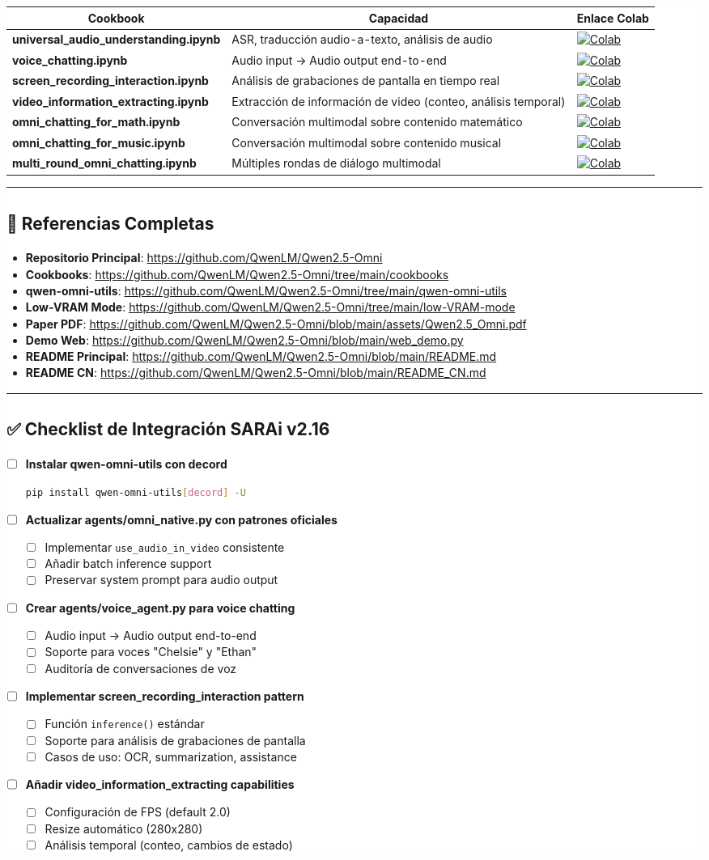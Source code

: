 | Cookbook | Capacidad | Enlace Colab |
|----------|-----------|--------------|
| **universal_audio_understanding.ipynb** | ASR, traducción audio-a-texto, análisis de audio | [![Colab](https://colab.research.google.com/assets/colab-badge.svg)](https://colab.research.google.com/github/QwenLM/Qwen2.5-Omni/blob/main/cookbooks/universal_audio_understanding.ipynb) |
| **voice_chatting.ipynb** | Audio input → Audio output end-to-end | [![Colab](https://colab.research.google.com/assets/colab-badge.svg)](https://colab.research.google.com/github/QwenLM/Qwen2.5-Omni/blob/main/cookbooks/voice_chatting.ipynb) |
| **screen_recording_interaction.ipynb** | Análisis de grabaciones de pantalla en tiempo real | [![Colab](https://colab.research.google.com/assets/colab-badge.svg)](https://colab.research.google.com/github/QwenLM/Qwen2.5-Omni/blob/main/cookbooks/screen_recording_interaction.ipynb) |
| **video_information_extracting.ipynb** | Extracción de información de video (conteo, análisis temporal) | [![Colab](https://colab.research.google.com/assets/colab-badge.svg)](https://colab.research.google.com/github/QwenLM/Qwen2.5-Omni/blob/main/cookbooks/video_information_extracting.ipynb) |
| **omni_chatting_for_math.ipynb** | Conversación multimodal sobre contenido matemático | [![Colab](https://colab.research.google.com/assets/colab-badge.svg)](https://colab.research.google.com/github/QwenLM/Qwen2.5-Omni/blob/main/cookbooks/omni_chatting_for_math.ipynb) |
| **omni_chatting_for_music.ipynb** | Conversación multimodal sobre contenido musical | [![Colab](https://colab.research.google.com/assets/colab-badge.svg)](https://colab.research.google.com/github/QwenLM/Qwen2.5-Omni/blob/main/cookbooks/omni_chatting_for_music.ipynb) |
| **multi_round_omni_chatting.ipynb** | Múltiples rondas de diálogo multimodal | [![Colab](https://colab.research.google.com/assets/colab-badge.svg)](https://colab.research.google.com/github/QwenLM/Qwen2.5-Omni/blob/main/cookbooks/multi_round_omni_chatting.ipynb) |

---

## 🔗 Referencias Completas

- **Repositorio Principal**: https://github.com/QwenLM/Qwen2.5-Omni
- **Cookbooks**: https://github.com/QwenLM/Qwen2.5-Omni/tree/main/cookbooks
- **qwen-omni-utils**: https://github.com/QwenLM/Qwen2.5-Omni/tree/main/qwen-omni-utils
- **Low-VRAM Mode**: https://github.com/QwenLM/Qwen2.5-Omni/tree/main/low-VRAM-mode
- **Paper PDF**: https://github.com/QwenLM/Qwen2.5-Omni/blob/main/assets/Qwen2.5_Omni.pdf
- **Demo Web**: https://github.com/QwenLM/Qwen2.5-Omni/blob/main/web_demo.py
- **README Principal**: https://github.com/QwenLM/Qwen2.5-Omni/blob/main/README.md
- **README CN**: https://github.com/QwenLM/Qwen2.5-Omni/blob/main/README_CN.md

---

## ✅ Checklist de Integración SARAi v2.16

- [ ] **Instalar qwen-omni-utils con decord**
  ```bash
  pip install qwen-omni-utils[decord] -U
  ```

- [ ] **Actualizar agents/omni_native.py con patrones oficiales**
  - [ ] Implementar `use_audio_in_video` consistente
  - [ ] Añadir batch inference support
  - [ ] Preservar system prompt para audio output

- [ ] **Crear agents/voice_agent.py para voice chatting**
  - [ ] Audio input → Audio output end-to-end
  - [ ] Soporte para voces "Chelsie" y "Ethan"
  - [ ] Auditoría de conversaciones de voz

- [ ] **Implementar screen_recording_interaction pattern**
  - [ ] Función `inference()` estándar
  - [ ] Soporte para análisis de grabaciones de pantalla
  - [ ] Casos de uso: OCR, summarization, assistance

- [ ] **Añadir video_information_extracting capabilities**
  - [ ] Configuración de FPS (default 2.0)
  - [ ] Resize automático (280x280)
  - [ ] Análisis temporal (conteo, cambios de estado)
